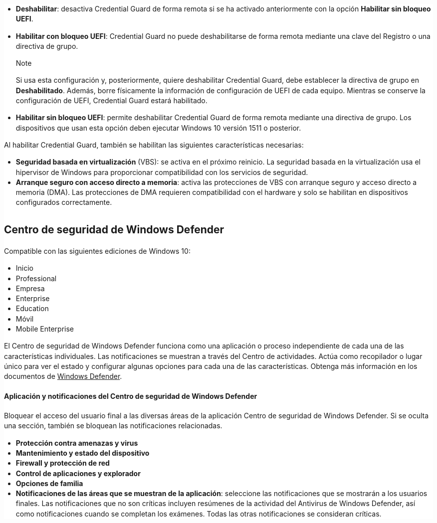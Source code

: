 - **Deshabilitar**: desactiva Credential Guard de forma remota si se ha activado anteriormente con la opción **Habilitar sin bloqueo UEFI**.

- **Habilitar con bloqueo UEFI**: Credential Guard no puede deshabilitarse de forma remota mediante una clave del Registro o una directiva de grupo.

    > [!NOTE]
    > Si usa esta configuración y, posteriormente, quiere deshabilitar Credential Guard, debe establecer la directiva de grupo en **Deshabilitado**. Además, borre físicamente la información de configuración de UEFI de cada equipo. Mientras se conserve la configuración de UEFI, Credential Guard estará habilitado.

- **Habilitar sin bloqueo UEFI**: permite deshabilitar Credential Guard de forma remota mediante una directiva de grupo. Los dispositivos que usan esta opción deben ejecutar Windows 10 versión 1511 o posterior.

Al habilitar Credential Guard, también se habilitan las siguientes características necesarias:

- **Seguridad basada en virtualización** (VBS): se activa en el próximo reinicio. La seguridad basada en la virtualización usa el hipervisor de Windows para proporcionar compatibilidad con los servicios de seguridad.
- **Arranque seguro con acceso directo a memoria**: activa las protecciones de VBS con arranque seguro y acceso directo a memoria (DMA). Las protecciones de DMA requieren compatibilidad con el hardware y solo se habilitan en dispositivos configurados correctamente.

## <a name="windows-defender-security-center"></a>Centro de seguridad de Windows Defender

Compatible con las siguientes ediciones de Windows 10:

- Inicio
- Professional
- Empresa
- Enterprise
- Education
- Móvil
- Mobile Enterprise

El Centro de seguridad de Windows Defender funciona como una aplicación o proceso independiente de cada una de las características individuales. Las notificaciones se muestran a través del Centro de actividades. Actúa como recopilador o lugar único para ver el estado y configurar algunas opciones para cada una de las características. Obtenga más información en los documentos de [Windows Defender](https://docs.microsoft.com/windows/threat-protection/windows-defender-security-center/windows-defender-security-center).

#### <a name="windows-defender-security-center-app-and-notifications"></a>Aplicación y notificaciones del Centro de seguridad de Windows Defender

Bloquear el acceso del usuario final a las diversas áreas de la aplicación Centro de seguridad de Windows Defender. Si se oculta una sección, también se bloquean las notificaciones relacionadas.

- **Protección contra amenazas y virus**
- **Mantenimiento y estado del dispositivo**
- **Firewall y protección de red**
- **Control de aplicaciones y explorador**
- **Opciones de familia**
- **Notificaciones de las áreas que se muestran de la aplicación**: seleccione las notificaciones que se mostrarán a los usuarios finales. Las notificaciones que no son críticas incluyen resúmenes de la actividad del Antivirus de Windows Defender, así como notificaciones cuando se completan los exámenes. Todas las otras notificaciones se consideran críticas.
